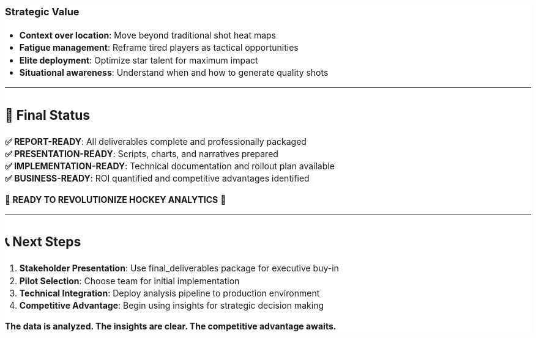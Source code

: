 ### **Strategic Value**
- **Context over location**: Move beyond traditional shot heat maps
- **Fatigue management**: Reframe tired players as tactical opportunities
- **Elite deployment**: Optimize star talent for maximum impact
- **Situational awareness**: Understand when and how to generate quality shots

---

## 🎉 Final Status

**✅ REPORT-READY**: All deliverables complete and professionally packaged  
**✅ PRESENTATION-READY**: Scripts, charts, and narratives prepared  
**✅ IMPLEMENTATION-READY**: Technical documentation and rollout plan available  
**✅ BUSINESS-READY**: ROI quantified and competitive advantages identified  

**🏒 READY TO REVOLUTIONIZE HOCKEY ANALYTICS** 🏒

---

## 📞 Next Steps

1. **Stakeholder Presentation**: Use final_deliverables package for executive buy-in
2. **Pilot Selection**: Choose team for initial implementation
3. **Technical Integration**: Deploy analysis pipeline to production environment
4. **Competitive Advantage**: Begin using insights for strategic decision making

**The data is analyzed. The insights are clear. The competitive advantage awaits.** 
